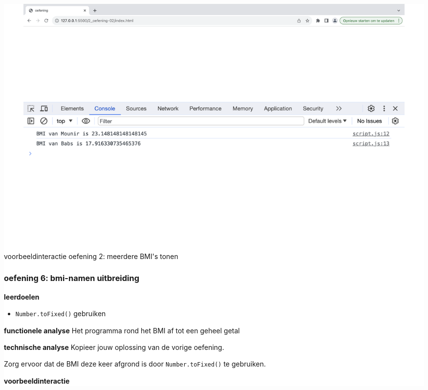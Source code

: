 <figure><img src="../../../.gitbook/assets/js-h2-oef2.png" alt=""><figcaption></figcaption></figure>

voorbeeldinteractie oefening 2: meerdere BMI's tonen

### oefening 6: bmi-namen uitbreiding

**leerdoelen**

* `Number.toFixed()` gebruiken

**functionele analyse** Het programma rond het BMI af tot een geheel getal

**technische analyse** Kopieer jouw oplossing van de vorige oefening.

Zorg ervoor dat de BMI deze keer afgrond is door `Number.toFixed()` te gebruiken.

**voorbeeldinteractie**
